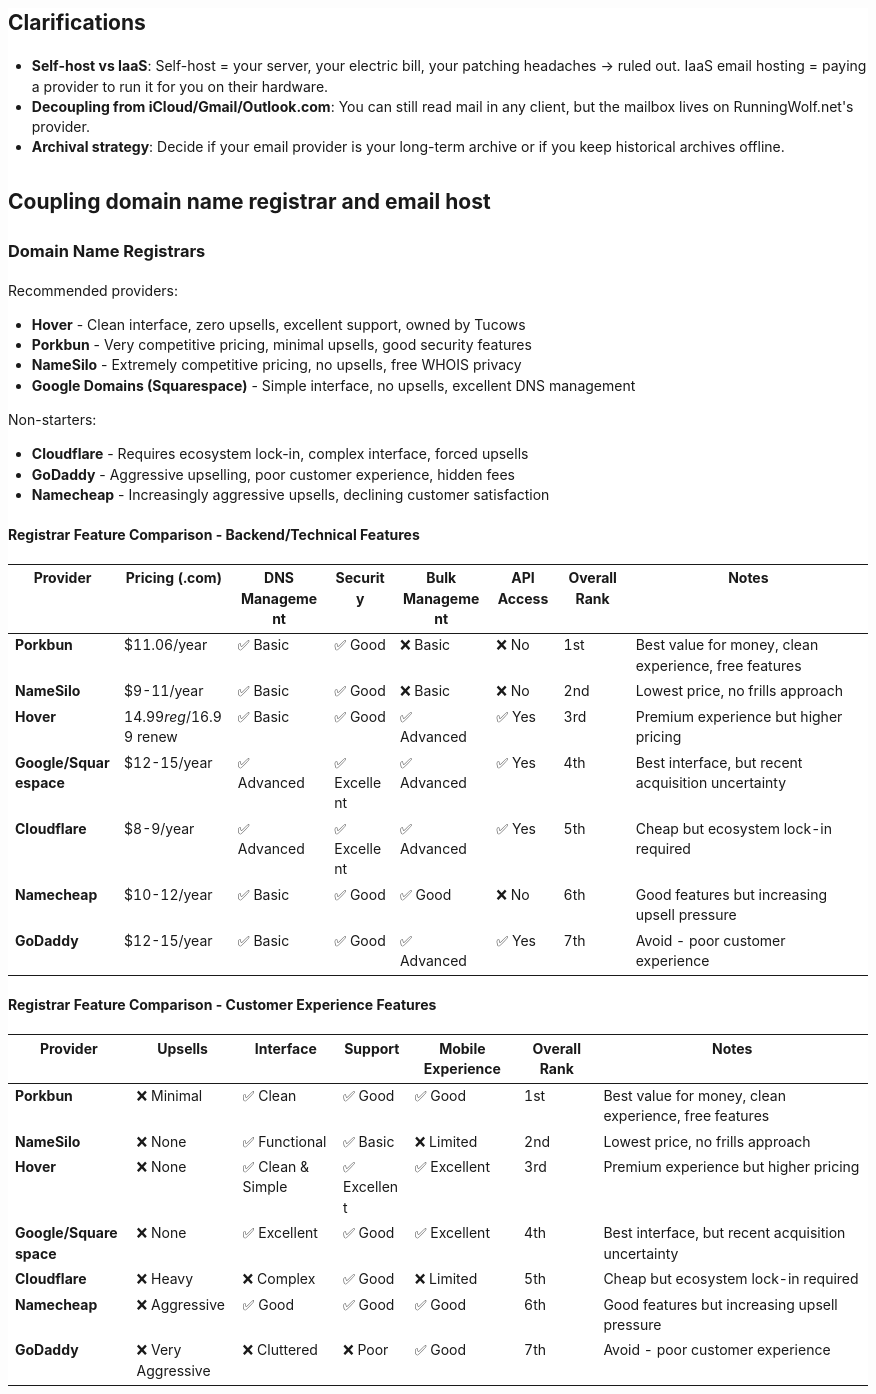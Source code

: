## Clarifications

- **Self-host vs IaaS**: Self-host = your server, your electric bill,
    your patching headaches → ruled out. IaaS email hosting = paying a
    provider to run it for you on their hardware.
- **Decoupling from iCloud/Gmail/Outlook.com**: You can still read
    mail in any client, but the mailbox lives on RunningWolf.net's
    provider.
- **Archival strategy**: Decide if your email provider is your
    long-term archive or if you keep historical archives offline.

## Coupling domain name registrar and email host

### Domain Name Registrars

Recommended providers:

- **Hover** - Clean interface, zero upsells, excellent support, owned by Tucows
- **Porkbun** - Very competitive pricing, minimal upsells, good security features
- **NameSilo** - Extremely competitive pricing, no upsells, free WHOIS privacy
- **Google Domains (Squarespace)** - Simple interface, no upsells, excellent DNS management

Non-starters:
- **Cloudflare** - Requires ecosystem lock-in, complex interface, forced upsells
- **GoDaddy** - Aggressive upselling, poor customer experience, hidden fees
- **Namecheap** - Increasingly aggressive upsells, declining customer satisfaction

#### Registrar Feature Comparison - Backend/Technical Features

| Provider               | Pricing (.com)          | DNS Management | Security     | Bulk Management | API Access | Overall Rank | Notes                                                 |
|------------------------|-------------------------|----------------|--------------|-----------------|------------|--------------|-------------------------------------------------------|
| **Porkbun**            | $11.06/year             | ✅ Basic       | ✅ Good      | ❌ Basic        | ❌ No      | 1st          | Best value for money, clean experience, free features |
| **NameSilo**           | $9-11/year              | ✅ Basic       | ✅ Good      | ❌ Basic        | ❌ No      | 2nd          | Lowest price, no frills approach                      |
| **Hover**              | $14.99 reg/$16.99 renew | ✅ Basic       | ✅ Good      | ✅ Advanced     | ✅ Yes     | 3rd          | Premium experience but higher pricing                 |
| **Google/Squarespace** | $12-15/year             | ✅ Advanced    | ✅ Excellent | ✅ Advanced     | ✅ Yes     | 4th          | Best interface, but recent acquisition uncertainty    |
| **Cloudflare**         | $8-9/year               | ✅ Advanced    | ✅ Excellent | ✅ Advanced     | ✅ Yes     | 5th          | Cheap but ecosystem lock-in required                  |
| **Namecheap**          | $10-12/year             | ✅ Basic       | ✅ Good      | ✅ Good         | ❌ No      | 6th          | Good features but increasing upsell pressure          |
| **GoDaddy**            | $12-15/year             | ✅ Basic       | ✅ Good      | ✅ Advanced     | ✅ Yes     | 7th          | Avoid - poor customer experience                      |

#### Registrar Feature Comparison - Customer Experience Features

| Provider               | Upsells            | Interface         | Support      | Mobile Experience | Overall Rank | Notes                                                 |
|------------------------|--------------------|-------------------|--------------|-------------------|--------------|-------------------------------------------------------|
| **Porkbun**            | ❌ Minimal         | ✅ Clean          | ✅ Good      | ✅ Good           | 1st          | Best value for money, clean experience, free features |
| **NameSilo**           | ❌ None            | ✅ Functional     | ✅ Basic     | ❌ Limited        | 2nd          | Lowest price, no frills approach                      |
| **Hover**              | ❌ None            | ✅ Clean & Simple | ✅ Excellent | ✅ Excellent      | 3rd          | Premium experience but higher pricing                 |
| **Google/Squarespace** | ❌ None            | ✅ Excellent      | ✅ Good      | ✅ Excellent      | 4th          | Best interface, but recent acquisition uncertainty    |
| **Cloudflare**         | ❌ Heavy           | ❌ Complex        | ✅ Good      | ❌ Limited        | 5th          | Cheap but ecosystem lock-in required                  |
| **Namecheap**          | ❌ Aggressive      | ✅ Good           | ✅ Good      | ✅ Good           | 6th          | Good features but increasing upsell pressure          |
| **GoDaddy**            | ❌ Very Aggressive | ❌ Cluttered      | ❌ Poor      | ✅ Good           | 7th          | Avoid - poor customer experience                      |

